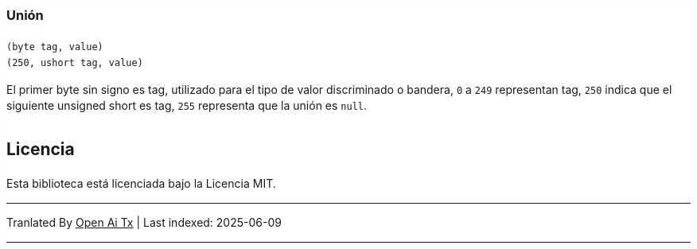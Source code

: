 ### Unión

`(byte tag, value)`  
`(250, ushort tag, value)`

El primer byte sin signo es tag, utilizado para el tipo de valor discriminado o bandera, `0` a `249` representan tag, `250` indica que el siguiente unsigned short es tag, `255` representa que la unión es `null`.

Licencia
---
Esta biblioteca está licenciada bajo la Licencia MIT.


---


Tranlated By [Open Ai Tx](https://github.com/OpenAiTx/OpenAiTx) | Last indexed: 2025-06-09


---